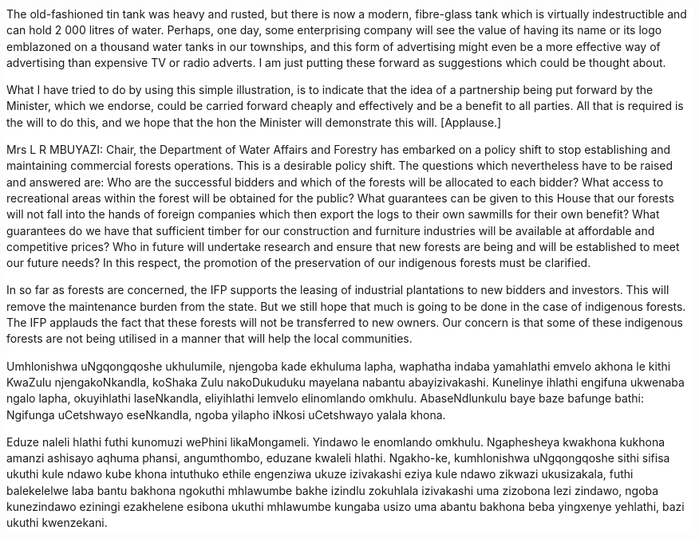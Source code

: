 The old-fashioned tin tank was heavy and rusted, but there is now a modern,
fibre-glass tank which is virtually indestructible and can hold 2 000
litres of water. Perhaps, one day, some enterprising company will see the
value of having its name or its logo emblazoned on a thousand water tanks
in our townships, and this form of advertising might even be a more
effective way of advertising than expensive TV or radio adverts. I am just
putting these forward as suggestions which could be thought about.

What I have tried to do by using this simple illustration, is to indicate
that the idea of a partnership being put forward by the Minister, which we
endorse, could be carried forward cheaply and effectively and be a benefit
to all parties. All that is required is the will to do this, and we hope
that the hon the Minister will demonstrate this will. [Applause.]

Mrs L R MBUYAZI: Chair, the Department of Water Affairs and Forestry has
embarked on a policy shift to stop establishing and maintaining commercial
forests operations. This is a desirable policy shift. The questions which
nevertheless have to be raised and answered are: Who are the successful
bidders and which of the forests will be allocated to each bidder? What
access to recreational areas within the forest will be obtained for the
public? What guarantees can be given to this House that our forests will
not fall into the hands of foreign companies which then export the logs to
their own sawmills for their own benefit? What guarantees do we have that
sufficient timber for our construction and furniture industries will be
available at affordable and competitive prices? Who in future will
undertake research and ensure that new forests are being and will be
established to meet our future needs? In this respect, the promotion of the
preservation of our indigenous forests must be clarified.

In so far as forests are concerned, the IFP supports the leasing of
industrial plantations to new bidders and investors. This will remove the
maintenance burden from the state. But we still hope that much is going to
be done in the case of indigenous forests. The IFP applauds the fact that
these forests will not be transferred to new owners. Our concern is that
some of these indigenous forests are not being utilised in a manner that
will help the local communities.

Umhlonishwa uNgqongqoshe ukhulumile, njengoba kade ekhuluma lapha, waphatha
indaba yamahlathi emvelo akhona le kithi KwaZulu njengakoNkandla, koShaka
Zulu nakoDukuduku mayelana nabantu abayizivakashi. Kunelinye ihlathi
engifuna ukwenaba ngalo lapha, okuyihlathi laseNkandla, eliyihlathi lemvelo
elinomlando omkhulu. AbaseNdlunkulu baye baze bafunge bathi: Ngifunga
uCetshwayo eseNkandla, ngoba yilapho iNkosi uCetshwayo yalala khona.

Eduze naleli hlathi futhi kunomuzi wePhini likaMongameli. Yindawo le
enomlando omkhulu. Ngaphesheya kwakhona kukhona amanzi ashisayo aqhuma
phansi, angumthombo, eduzane kwaleli hlathi. Ngakho-ke, kumhlonishwa
uNgqongqoshe sithi sifisa ukuthi kule ndawo kube khona intuthuko ethile
engenziwa ukuze izivakashi eziya kule ndawo zikwazi ukusizakala, futhi
balekelelwe laba bantu bakhona ngokuthi mhlawumbe bakhe izindlu zokuhlala
izivakashi uma zizobona lezi zindawo, ngoba kunezindawo eziningi ezakhelene
esibona ukuthi mhlawumbe kungaba usizo uma abantu bakhona beba yingxenye
yehlathi, bazi ukuthi kwenzekani.
